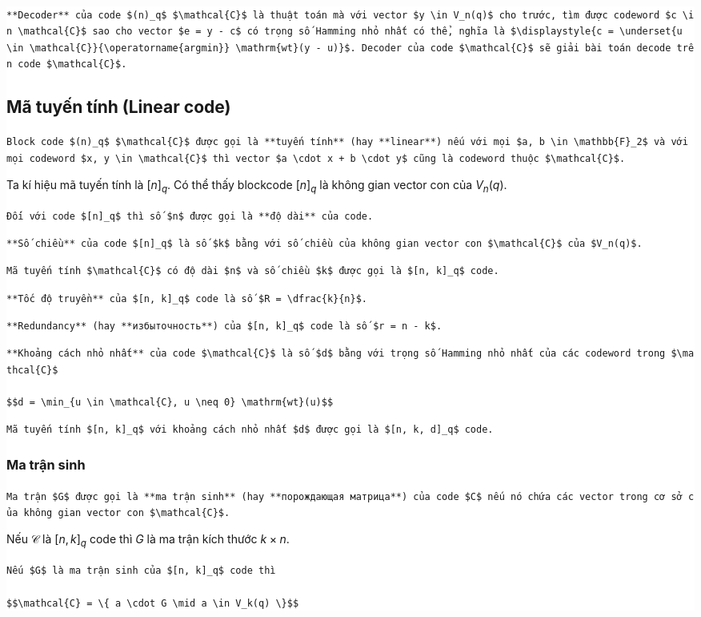 ````{prf:definition} Decoder
**Decoder** của code $(n)_q$ $\mathcal{C}$ là thuật toán mà với vector $y \in V_n(q)$ cho trước, tìm được codeword $c \in \mathcal{C}$ sao cho vector $e = y - c$ có trọng số Hamming nhỏ nhất có thể, nghĩa là $\displaystyle{c = \underset{u \in \mathcal{C}}{\operatorname{argmin}} \mathrm{wt}(y - u)}$. Decoder của code $\mathcal{C}$ sẽ giải bài toán decode trên code $\mathcal{C}$.
````

## Mã tuyến tính (Linear code)

````{prf:definition} Mã tuyến tính, Linear code
Block code $(n)_q$ $\mathcal{C}$ được gọi là **tuyến tính** (hay **linear**) nếu với mọi $a, b \in \mathbb{F}_2$ và với mọi codeword $x, y \in \mathcal{C}$ thì vector $a \cdot x + b \cdot y$ cũng là codeword thuộc $\mathcal{C}$.
````

Ta kí hiệu mã tuyến tính là $[n]_q$. Có thể thấy blockcode $[n]_q$ là không gian vector con của $V_n(q)$.

````{prf:definition}  
Đối với code $[n]_q$ thì số $n$ được gọi là **độ dài** của code.
````

````{prf:definition}  
**Số chiều** của code $[n]_q$ là số $k$ bằng với số chiều của không gian vector con $\mathcal{C}$ của $V_n(q)$.
````

````{prf:definition}  
Mã tuyến tính $\mathcal{C}$ có độ dài $n$ và số chiều $k$ được gọi là $[n, k]_q$ code.
````

````{prf:definition}  
**Tốc độ truyền** của $[n, k]_q$ code là số $R = \dfrac{k}{n}$.
````

````{prf:definition}  
**Redundancy** (hay **избыточность**) của $[n, k]_q$ code là số $r = n - k$.
````

````{prf:definition}  
**Khoảng cách nhỏ nhất** của code $\mathcal{C}$ là số $d$ bằng với trọng số Hamming nhỏ nhất của các codeword trong $\mathcal{C}$

$$d = \min_{u \in \mathcal{C}, u \neq 0} \mathrm{wt}(u)$$
````

````{prf:definition}  
Mã tuyến tính $[n, k]_q$ với khoảng cách nhỏ nhất $d$ được gọi là $[n, k, d]_q$ code.
````

### Ma trận sinh

````{prf:definition}  
Ma trận $G$ được gọi là **ma trận sinh** (hay **порождающая матрица**) của code $C$ nếu nó chứa các vector trong cơ sở của không gian vector con $\mathcal{C}$.
````

Nếu $\mathcal{C}$ là $[n, k]_q$ code thì $G$ là ma trận kích thước $k \times n$.

````{prf:remark} 
Nếu $G$ là ma trận sinh của $[n, k]_q$ code thì

$$\mathcal{C} = \{ a \cdot G \mid a \in V_k(q) \}$$
````
